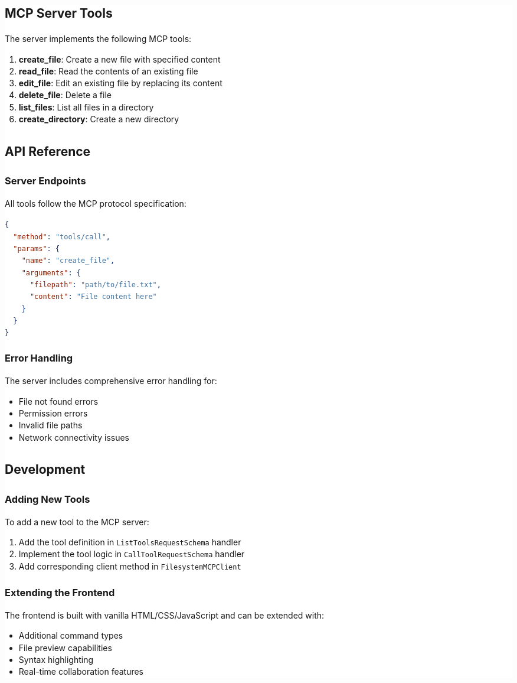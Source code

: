 ## MCP Server Tools

The server implements the following MCP tools:

1. **create_file**: Create a new file with specified content
2. **read_file**: Read the contents of an existing file
3. **edit_file**: Edit an existing file by replacing its content
4. **delete_file**: Delete a file
5. **list_files**: List all files in a directory
6. **create_directory**: Create a new directory

## API Reference

### Server Endpoints

All tools follow the MCP protocol specification:

```json
{
  "method": "tools/call",
  "params": {
    "name": "create_file",
    "arguments": {
      "filepath": "path/to/file.txt",
      "content": "File content here"
    }
  }
}
```

### Error Handling

The server includes comprehensive error handling for:
- File not found errors
- Permission errors
- Invalid file paths
- Network connectivity issues

## Development

### Adding New Tools

To add a new tool to the MCP server:

1. Add the tool definition in `ListToolsRequestSchema` handler
2. Implement the tool logic in `CallToolRequestSchema` handler
3. Add corresponding client method in `FilesystemMCPClient`

### Extending the Frontend

The frontend is built with vanilla HTML/CSS/JavaScript and can be extended with:
- Additional command types
- File preview capabilities
- Syntax highlighting
- Real-time collaboration features

